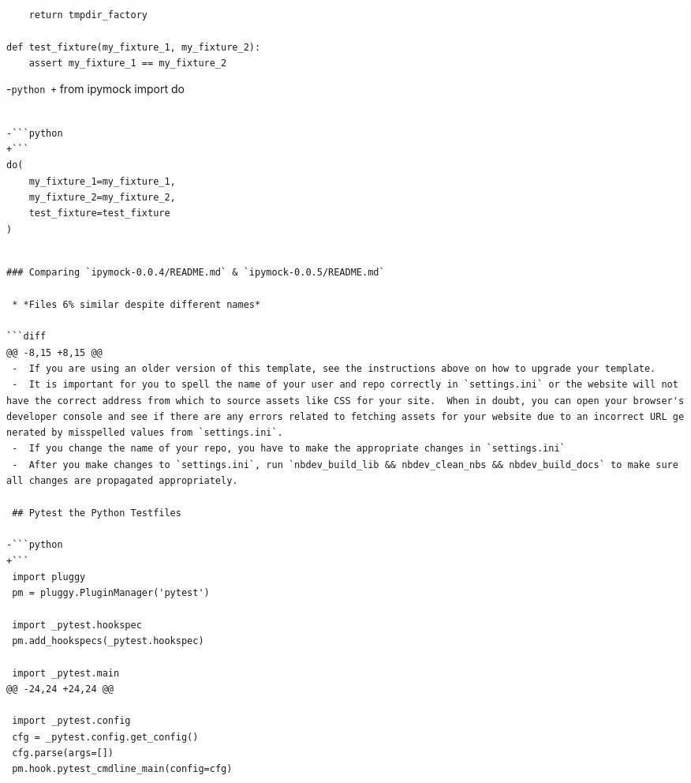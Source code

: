  ```
     return tmpdir_factory
 
 def test_fixture(my_fixture_1, my_fixture_2):
     assert my_fixture_1 == my_fixture_2
 ```
 
-```python
+```
 from ipymock import do
 ```
 
-```python
+```
 do(
     my_fixture_1=my_fixture_1,
     my_fixture_2=my_fixture_2,
     test_fixture=test_fixture
 )
 ```
```

### Comparing `ipymock-0.0.4/README.md` & `ipymock-0.0.5/README.md`

 * *Files 6% similar despite different names*

```diff
@@ -8,15 +8,15 @@
 -  If you are using an older version of this template, see the instructions above on how to upgrade your template. 
 -  It is important for you to spell the name of your user and repo correctly in `settings.ini` or the website will not have the correct address from which to source assets like CSS for your site.  When in doubt, you can open your browser's developer console and see if there are any errors related to fetching assets for your website due to an incorrect URL generated by misspelled values from `settings.ini`.
 -  If you change the name of your repo, you have to make the appropriate changes in `settings.ini`
 -  After you make changes to `settings.ini`, run `nbdev_build_lib && nbdev_clean_nbs && nbdev_build_docs` to make sure all changes are propagated appropriately.
 
 ## Pytest the Python Testfiles
 
-```python
+```
 import pluggy
 pm = pluggy.PluginManager('pytest')
 
 import _pytest.hookspec
 pm.add_hookspecs(_pytest.hookspec)
 
 import _pytest.main
@@ -24,24 +24,24 @@
 
 import _pytest.config
 cfg = _pytest.config.get_config()
 cfg.parse(args=[])
 pm.hook.pytest_cmdline_main(config=cfg)
 ```
 